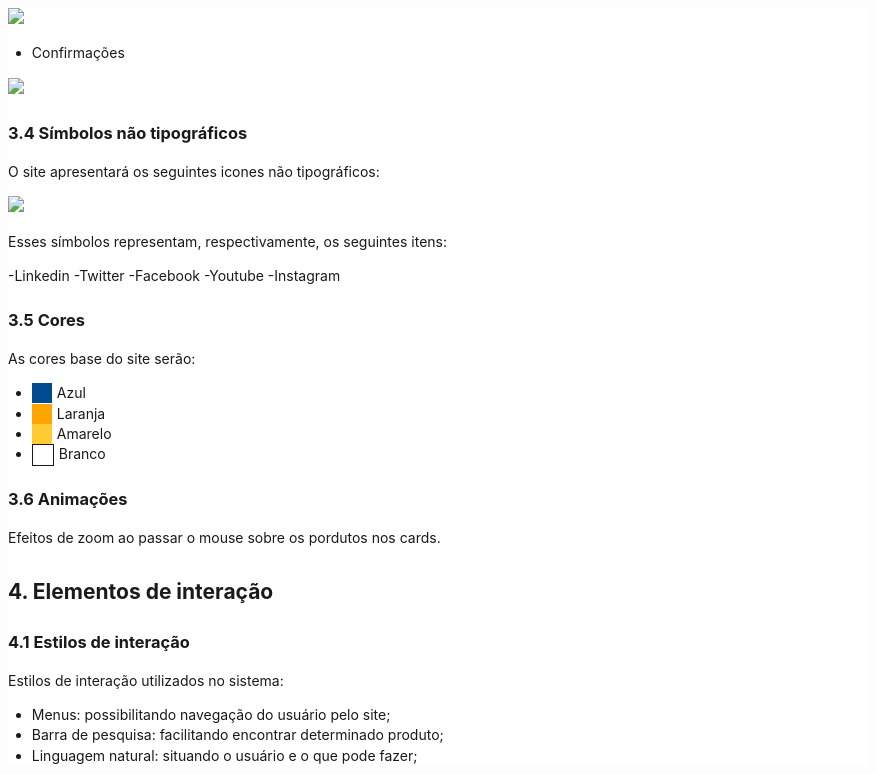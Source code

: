  <a href="{{ site.baseurl }}/assets/images/menus.PNG" data-toggle="lightbox">
  <img src="{{ site.baseurl }}/assets/images/menus.PNG">
</a>

* Confirmações

 <a href="{{ site.baseurl }}/assets/images/confirmacoes.PNG" data-toggle="lightbox">
  <img src="{{ site.baseurl }}/assets/images/confirmacoes.PNG">
</a>

### 3.4 Símbolos não tipográficos

O site apresentará os seguintes icones não tipográficos:

 <a href="{{ site.baseurl }}/assets/images/icones.PNG" data-toggle="lightbox">
  <img src="{{ site.baseurl }}/assets/images/icones.PNG">
</a>

Esses símbolos representam, respectivamente, os seguintes itens:

-Linkedin
-Twitter
-Facebook
-Youtube
-Instagram

### 3.5 Cores

As cores base do site serão:

* <div style="width: 20px; height: 20px; background-color: #004a90; float: left; margin-right: 5px"></div><span>Azul</span>
* <div style="width: 20px; height: 20px; background-color: #ffa500; float: left; margin-right: 5px"></div><span>Laranja</span>
* <div style="width: 20px; height: 20px; background-color: #ffcb31; float: left; margin-right: 5px"></div><span>Amarelo</span>
* <div style="width: 20px; height: 20px; background-color: #fff; float: left; border: 1px solid; margin-right: 5px"></div><span>Branco</span>

### 3.6 Animações

Efeitos de zoom ao passar o mouse sobre os pordutos nos cards.

## 4. Elementos de interação

### 4.1 Estilos de interação

Estilos de interação utilizados no sistema:

* Menus: possibilitando navegação do usuário pelo site;
* Barra de pesquisa: facilitando encontrar determinado produto;
* Linguagem natural: situando o usuário e o que pode fazer;
